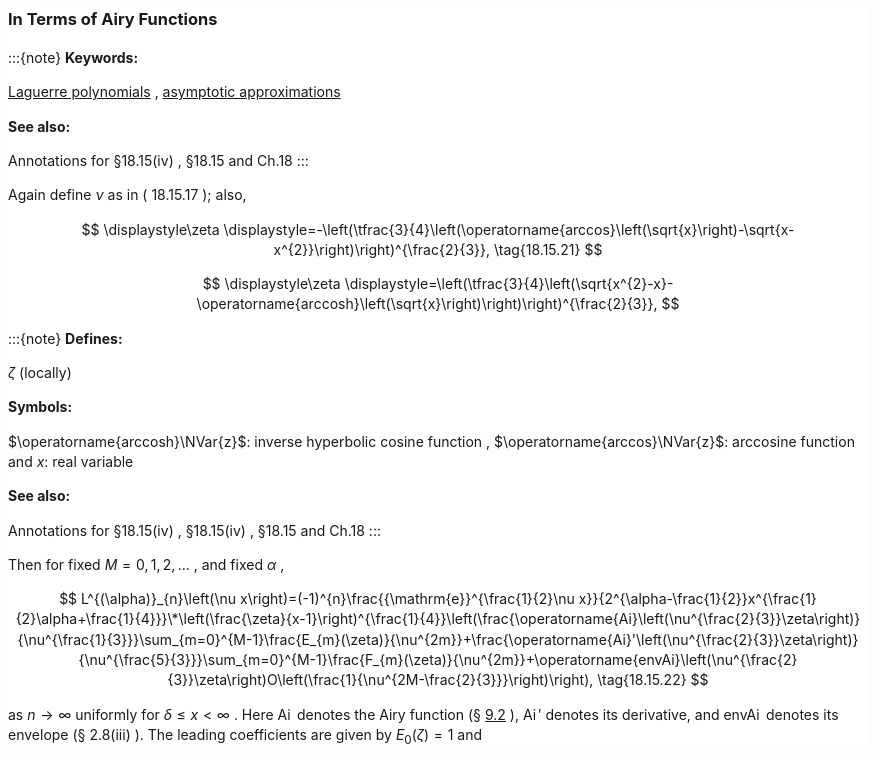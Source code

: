 
### In Terms of Airy Functions

:::{note}
**Keywords:**

[Laguerre polynomials](http://dlmf.nist.gov/search/search?q=Laguerre%20polynomials) , [asymptotic approximations](http://dlmf.nist.gov/search/search?q=asymptotic%20approximations)

**See also:**

Annotations for §18.15(iv) , §18.15 and Ch.18
:::

Again define $\nu$ as in ( 18.15.17 ); also,

<a id="E21"></a>

<a id="Ex7"></a>
$$
\displaystyle\zeta \displaystyle=-\left(\tfrac{3}{4}\left(\operatorname{arccos}\left(\sqrt{x}\right)-\sqrt{x-x^{2}}\right)\right)^{\frac{2}{3}}, \tag{18.15.21}
$$

<a id="Ex8"></a>
$$
\displaystyle\zeta \displaystyle=\left(\tfrac{3}{4}\left(\sqrt{x^{2}-x}-\operatorname{arccosh}\left(\sqrt{x}\right)\right)\right)^{\frac{2}{3}},
$$

:::{note}
**Defines:**

$\zeta$ (locally)

**Symbols:**

$\operatorname{arccosh}\NVar{z}$: inverse hyperbolic cosine function , $\operatorname{arccos}\NVar{z}$: arccosine function and $x$: real variable

**See also:**

Annotations for §18.15(iv) , §18.15(iv) , §18.15 and Ch.18
:::

Then for fixed $M=0,1,2,\dots$ , and fixed $\alpha$ ,


<a id="E22"></a>
$$
L^{(\alpha)}_{n}\left(\nu x\right)=(-1)^{n}\frac{{\mathrm{e}}^{\frac{1}{2}\nu x}}{2^{\alpha-\frac{1}{2}}x^{\frac{1}{2}\alpha+\frac{1}{4}}}\*\left(\frac{\zeta}{x-1}\right)^{\frac{1}{4}}\left(\frac{\operatorname{Ai}\left(\nu^{\frac{2}{3}}\zeta\right)}{\nu^{\frac{1}{3}}}\sum_{m=0}^{M-1}\frac{E_{m}(\zeta)}{\nu^{2m}}+\frac{\operatorname{Ai}'\left(\nu^{\frac{2}{3}}\zeta\right)}{\nu^{\frac{5}{3}}}\sum_{m=0}^{M-1}\frac{F_{m}(\zeta)}{\nu^{2m}}+\operatorname{envAi}\left(\nu^{\frac{2}{3}}\zeta\right)O\left(\frac{1}{\nu^{2M-\frac{2}{3}}}\right)\right), \tag{18.15.22}
$$

as $n\to\infty$ uniformly for $\delta\leq x<\infty$ . Here $\operatorname{Ai}$ denotes the Airy function (§ [9.2](./9.2.md "§9.2 Differential Equation ‣ Airy Functions ‣ Chapter 9 Airy and Related Functions") ), $\operatorname{Ai}'$ denotes its derivative, and $\operatorname{envAi}$ denotes its envelope (§ 2.8(iii) ). The leading coefficients are given by $E_{0}(\zeta)=1$ and
